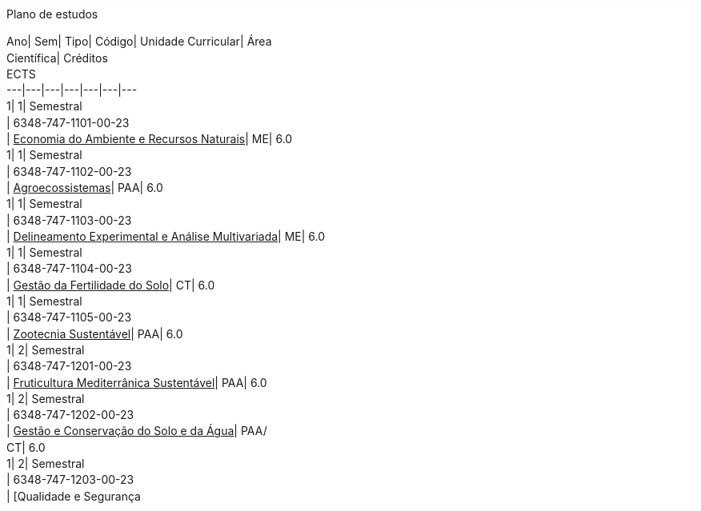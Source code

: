 #####  
Plano de estudos

Ano| Sem| Tipo| Código| Unidade Curricular| Área  
Científica| Créditos  
ECTS  
---|---|---|---|---|---|---  
1| 1|  Semestral  
|  6348-747-1101-00-23  
| [Economia do Ambiente e Recursos
Naturais](https://guiaects.ipb.pt/GuiaEcts/PdfService?cod_escola=3041&cod_curso=6348&n_plano=747&n_disciplina=1101&n_opcao=0&ano_lect=2023&locale=1
"Economia do Ambiente e Recursos Naturais")| ME| 6.0  
1| 1|  Semestral  
|  6348-747-1102-00-23  
|
[Agroecossistemas](https://guiaects.ipb.pt/GuiaEcts/PdfService?cod_escola=3041&cod_curso=6348&n_plano=747&n_disciplina=1102&n_opcao=0&ano_lect=2023&locale=1
"Agroecossistemas")| PAA| 6.0  
1| 1|  Semestral  
|  6348-747-1103-00-23  
| [Delineamento Experimental e Análise
Multivariada](https://guiaects.ipb.pt/GuiaEcts/PdfService?cod_escola=3041&cod_curso=6348&n_plano=747&n_disciplina=1103&n_opcao=0&ano_lect=2023&locale=1
"Delineamento Experimental e Análise Multivariada")| ME| 6.0  
1| 1|  Semestral  
|  6348-747-1104-00-23  
| [Gestão da Fertilidade do
Solo](https://guiaects.ipb.pt/GuiaEcts/PdfService?cod_escola=3041&cod_curso=6348&n_plano=747&n_disciplina=1104&n_opcao=0&ano_lect=2023&locale=1
"Gestão da Fertilidade do Solo")| CT| 6.0  
1| 1|  Semestral  
|  6348-747-1105-00-23  
| [Zootecnia
Sustentável](https://guiaects.ipb.pt/GuiaEcts/PdfService?cod_escola=3041&cod_curso=6348&n_plano=747&n_disciplina=1105&n_opcao=0&ano_lect=2023&locale=1
"Zootecnia Sustentável")| PAA| 6.0  
1| 2|  Semestral  
|  6348-747-1201-00-23  
| [Fruticultura Mediterrânica
Sustentável](https://guiaects.ipb.pt/GuiaEcts/PdfService?cod_escola=3041&cod_curso=6348&n_plano=747&n_disciplina=1201&n_opcao=0&ano_lect=2023&locale=1
"Fruticultura Mediterrânica Sustentável")| PAA| 6.0  
1| 2|  Semestral  
|  6348-747-1202-00-23  
| [Gestão e Conservação do Solo e da
Água](https://guiaects.ipb.pt/GuiaEcts/PdfService?cod_escola=3041&cod_curso=6348&n_plano=747&n_disciplina=1202&n_opcao=0&ano_lect=2023&locale=1
"Gestão e Conservação do Solo e da Água")| PAA/  
CT| 6.0  
1| 2|  Semestral  
|  6348-747-1203-00-23  
| [Qualidade e Segurança